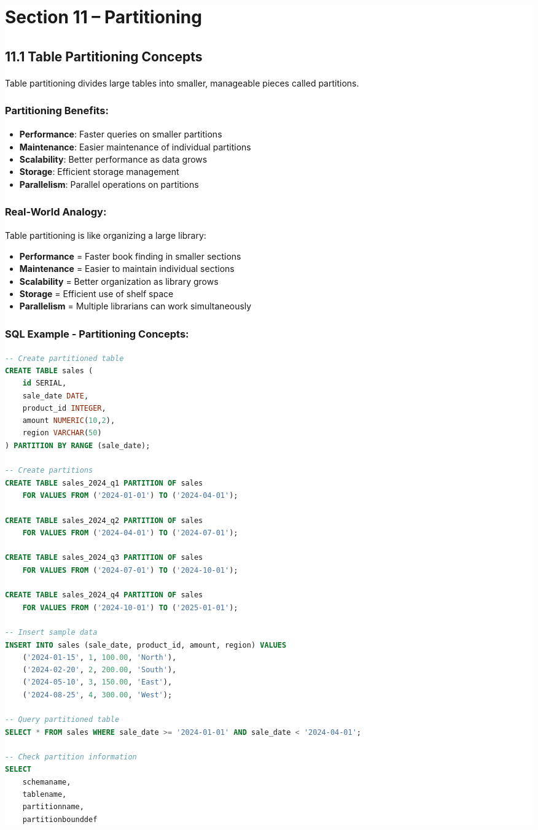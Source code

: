 # Section 11 – Partitioning

## 11.1 Table Partitioning Concepts

Table partitioning divides large tables into smaller, manageable pieces called partitions.

### Partitioning Benefits:
- **Performance**: Faster queries on smaller partitions
- **Maintenance**: Easier maintenance of individual partitions
- **Scalability**: Better performance as data grows
- **Storage**: Efficient storage management
- **Parallelism**: Parallel operations on partitions

### Real-World Analogy:
Table partitioning is like organizing a large library:
- **Performance** = Faster book finding in smaller sections
- **Maintenance** = Easier to maintain individual sections
- **Scalability** = Better organization as library grows
- **Storage** = Efficient use of shelf space
- **Parallelism** = Multiple librarians can work simultaneously

### SQL Example - Partitioning Concepts:
```sql
-- Create partitioned table
CREATE TABLE sales (
    id SERIAL,
    sale_date DATE,
    product_id INTEGER,
    amount NUMERIC(10,2),
    region VARCHAR(50)
) PARTITION BY RANGE (sale_date);

-- Create partitions
CREATE TABLE sales_2024_q1 PARTITION OF sales
    FOR VALUES FROM ('2024-01-01') TO ('2024-04-01');

CREATE TABLE sales_2024_q2 PARTITION OF sales
    FOR VALUES FROM ('2024-04-01') TO ('2024-07-01');

CREATE TABLE sales_2024_q3 PARTITION OF sales
    FOR VALUES FROM ('2024-07-01') TO ('2024-10-01');

CREATE TABLE sales_2024_q4 PARTITION OF sales
    FOR VALUES FROM ('2024-10-01') TO ('2025-01-01');

-- Insert sample data
INSERT INTO sales (sale_date, product_id, amount, region) VALUES
    ('2024-01-15', 1, 100.00, 'North'),
    ('2024-02-20', 2, 200.00, 'South'),
    ('2024-05-10', 3, 150.00, 'East'),
    ('2024-08-25', 4, 300.00, 'West');

-- Query partitioned table
SELECT * FROM sales WHERE sale_date >= '2024-01-01' AND sale_date < '2024-04-01';

-- Check partition information
SELECT 
    schemaname,
    tablename,
    partitionname,
    partitionbounddef
```
